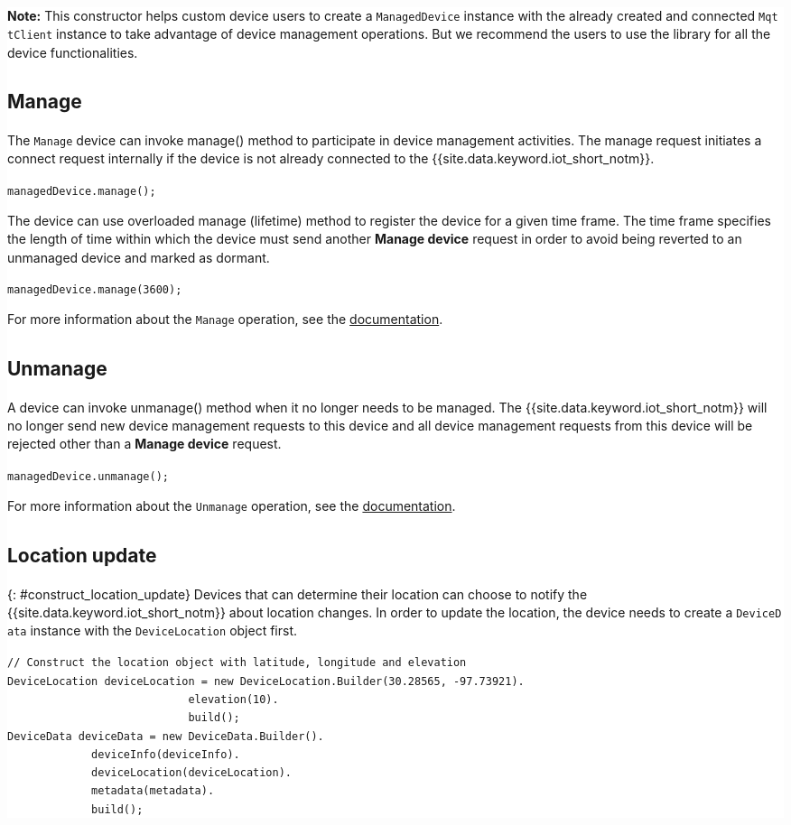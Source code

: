**Note:** This constructor helps custom device users to create a `ManagedDevice` instance with the already created and connected `MqttClient` instance to take advantage of device management operations. But we recommend the users to use the library for all the device functionalities.

## Manage

The `Manage` device can invoke manage() method to participate in device management activities. The manage request initiates a connect request internally if the device is not already connected to the {{site.data.keyword.iot_short_notm}}.

```
managedDevice.manage();
```

The device can use overloaded manage (lifetime) method to register the device for a given time frame. The time frame specifies the length of time within which the device must send another **Manage device** request in order to avoid being reverted to an unmanaged device and marked as dormant.

```
managedDevice.manage(3600);
```

For more information about the `Manage` operation, see the [documentation].

  [documentation]:../device_mgmt/operations/manage.html

## Unmanage

A device can invoke unmanage() method when it no longer needs to be managed. The {{site.data.keyword.iot_short_notm}} will no longer send new device management requests to this device and all device management requests from this device will be rejected other than a **Manage device** request.

```
managedDevice.unmanage();
```

For more information about the `Unmanage` operation, see the [documentation].

  [documentation]:../device_mgmt/operations/manage.html

## Location update
{: #construct_location_update}
Devices that can determine their location can choose to notify the {{site.data.keyword.iot_short_notm}} about location changes. In order to update the location, the device needs to create a `DeviceData` instance with the `DeviceLocation` object first.

```
// Construct the location object with latitude, longitude and elevation
DeviceLocation deviceLocation = new DeviceLocation.Builder(30.28565, -97.73921).
                            elevation(10).
                            build();
DeviceData deviceData = new DeviceData.Builder().
             deviceInfo(deviceInfo).
             deviceLocation(deviceLocation).
             metadata(metadata).
             build();
```


  [DeviceActionHandlerSample]: https://github.com/ibm-messaging/iot-java/blob/master/samples/iotfdevicemanagement/src/com/ibm/iotf/sample/devicemgmt/device/DeviceActionHandlerSample.java